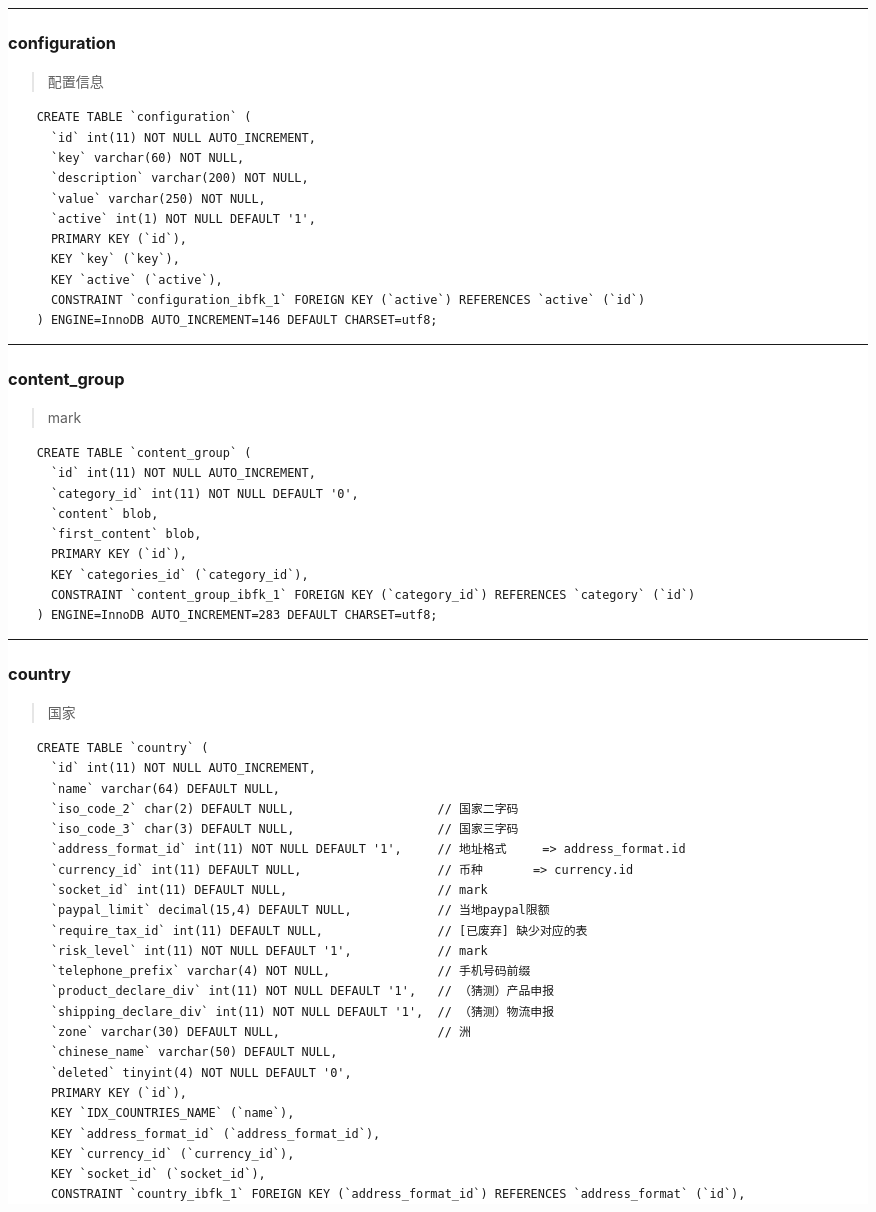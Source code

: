 -- ----------------------------
### configuration

> 配置信息

```
	CREATE TABLE `configuration` (
	  `id` int(11) NOT NULL AUTO_INCREMENT,
	  `key` varchar(60) NOT NULL,
	  `description` varchar(200) NOT NULL,
	  `value` varchar(250) NOT NULL,
	  `active` int(1) NOT NULL DEFAULT '1',
	  PRIMARY KEY (`id`),
	  KEY `key` (`key`),
	  KEY `active` (`active`),
	  CONSTRAINT `configuration_ibfk_1` FOREIGN KEY (`active`) REFERENCES `active` (`id`)
	) ENGINE=InnoDB AUTO_INCREMENT=146 DEFAULT CHARSET=utf8;
```

-- ----------------------------
### content_group

> mark

```
	CREATE TABLE `content_group` (
	  `id` int(11) NOT NULL AUTO_INCREMENT,
	  `category_id` int(11) NOT NULL DEFAULT '0',
	  `content` blob,
	  `first_content` blob,
	  PRIMARY KEY (`id`),
	  KEY `categories_id` (`category_id`),
	  CONSTRAINT `content_group_ibfk_1` FOREIGN KEY (`category_id`) REFERENCES `category` (`id`)
	) ENGINE=InnoDB AUTO_INCREMENT=283 DEFAULT CHARSET=utf8;
```

-- ----------------------------
### country

> 国家

```
	CREATE TABLE `country` (
	  `id` int(11) NOT NULL AUTO_INCREMENT,
	  `name` varchar(64) DEFAULT NULL,
	  `iso_code_2` char(2) DEFAULT NULL,					// 国家二字码
	  `iso_code_3` char(3) DEFAULT NULL,					// 国家三字码
	  `address_format_id` int(11) NOT NULL DEFAULT '1',		// 地址格式 	=> address_format.id
	  `currency_id` int(11) DEFAULT NULL,					// 币种		=> currency.id
	  `socket_id` int(11) DEFAULT NULL,						// mark
	  `paypal_limit` decimal(15,4) DEFAULT NULL,			// 当地paypal限额
	  `require_tax_id` int(11) DEFAULT NULL,				// [已废弃] 缺少对应的表
	  `risk_level` int(11) NOT NULL DEFAULT '1',			// mark
	  `telephone_prefix` varchar(4) NOT NULL,				// 手机号码前缀
	  `product_declare_div` int(11) NOT NULL DEFAULT '1',	// （猜测）产品申报
	  `shipping_declare_div` int(11) NOT NULL DEFAULT '1',	// （猜测）物流申报
	  `zone` varchar(30) DEFAULT NULL,						// 洲
	  `chinese_name` varchar(50) DEFAULT NULL,
	  `deleted` tinyint(4) NOT NULL DEFAULT '0',
	  PRIMARY KEY (`id`),
	  KEY `IDX_COUNTRIES_NAME` (`name`),
	  KEY `address_format_id` (`address_format_id`),
	  KEY `currency_id` (`currency_id`),
	  KEY `socket_id` (`socket_id`),
	  CONSTRAINT `country_ibfk_1` FOREIGN KEY (`address_format_id`) REFERENCES `address_format` (`id`),
```